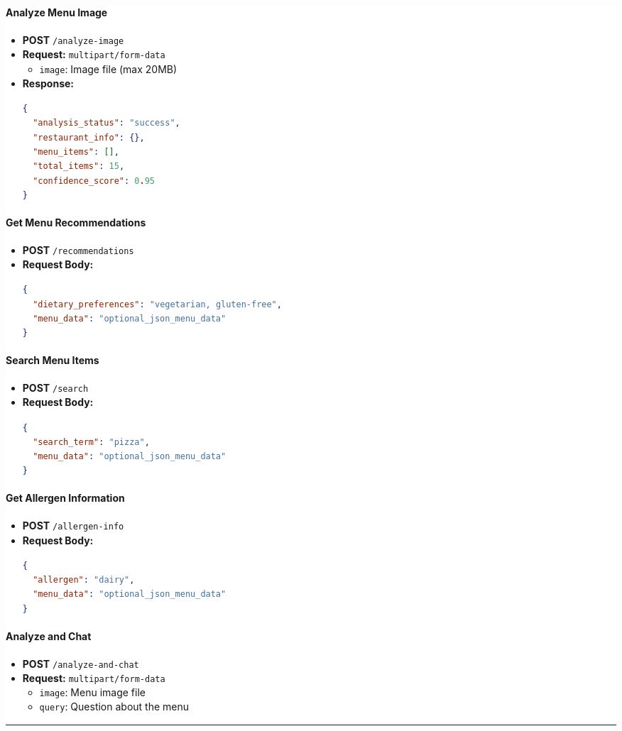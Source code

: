 #### Analyze Menu Image
- **POST** `/analyze-image`
- **Request:** `multipart/form-data`
  - `image`: Image file (max 20MB)
- **Response:**
  ```json
  {
    "analysis_status": "success",
    "restaurant_info": {},
    "menu_items": [],
    "total_items": 15,
    "confidence_score": 0.95
  }
  ```

#### Get Menu Recommendations
- **POST** `/recommendations`
- **Request Body:**
  ```json
  {
    "dietary_preferences": "vegetarian, gluten-free",
    "menu_data": "optional_json_menu_data"
  }
  ```

#### Search Menu Items
- **POST** `/search`
- **Request Body:**
  ```json
  {
    "search_term": "pizza",
    "menu_data": "optional_json_menu_data"
  }
  ```

#### Get Allergen Information
- **POST** `/allergen-info`
- **Request Body:**
  ```json
  {
    "allergen": "dairy",
    "menu_data": "optional_json_menu_data"
  }
  ```

#### Analyze and Chat
- **POST** `/analyze-and-chat`
- **Request:** `multipart/form-data`
  - `image`: Menu image file
  - `query`: Question about the menu

---
